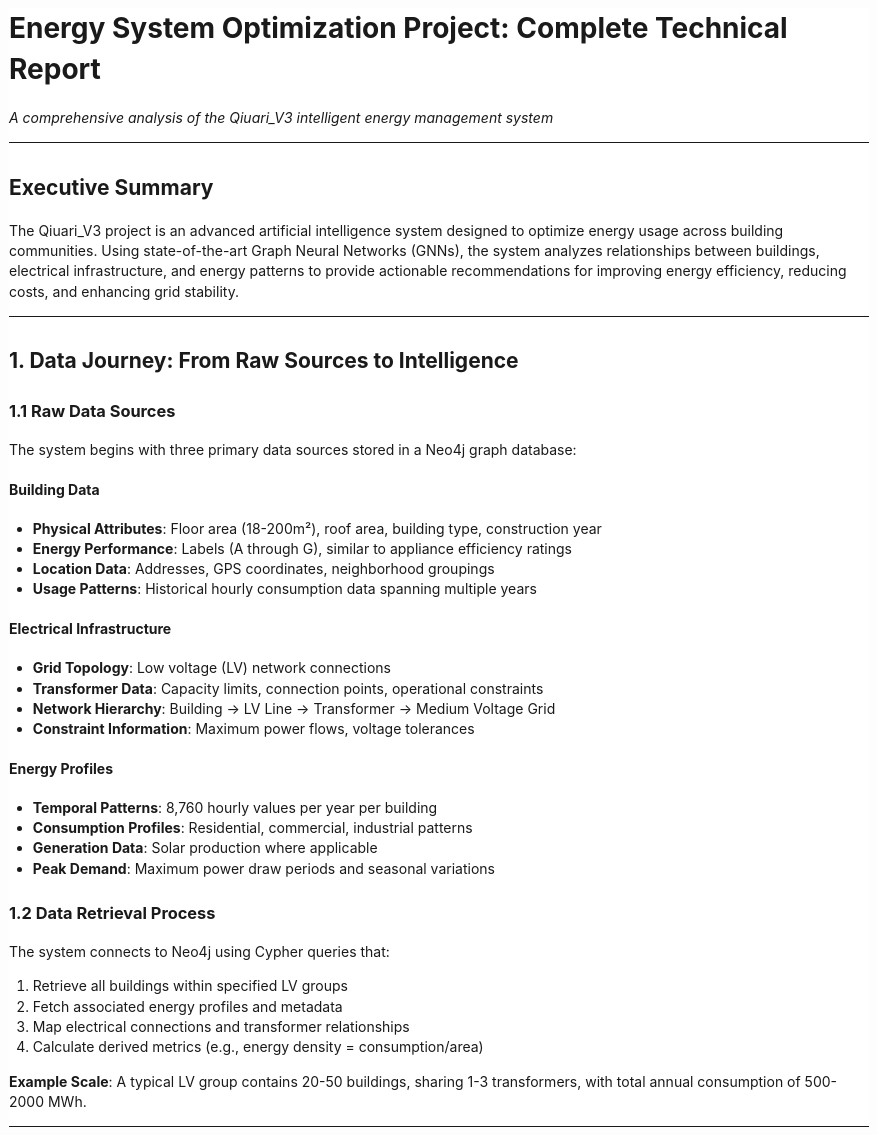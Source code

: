 # Energy System Optimization Project: Complete Technical Report
*A comprehensive analysis of the Qiuari_V3 intelligent energy management system*

---

## Executive Summary

The Qiuari_V3 project is an advanced artificial intelligence system designed to optimize energy usage across building communities. Using state-of-the-art Graph Neural Networks (GNNs), the system analyzes relationships between buildings, electrical infrastructure, and energy patterns to provide actionable recommendations for improving energy efficiency, reducing costs, and enhancing grid stability.

---

## 1. Data Journey: From Raw Sources to Intelligence

### 1.1 Raw Data Sources

The system begins with three primary data sources stored in a Neo4j graph database:

#### Building Data
- **Physical Attributes**: Floor area (18-200m²), roof area, building type, construction year
- **Energy Performance**: Labels (A through G), similar to appliance efficiency ratings
- **Location Data**: Addresses, GPS coordinates, neighborhood groupings
- **Usage Patterns**: Historical hourly consumption data spanning multiple years

#### Electrical Infrastructure
- **Grid Topology**: Low voltage (LV) network connections
- **Transformer Data**: Capacity limits, connection points, operational constraints
- **Network Hierarchy**: Building → LV Line → Transformer → Medium Voltage Grid
- **Constraint Information**: Maximum power flows, voltage tolerances

#### Energy Profiles
- **Temporal Patterns**: 8,760 hourly values per year per building
- **Consumption Profiles**: Residential, commercial, industrial patterns
- **Generation Data**: Solar production where applicable
- **Peak Demand**: Maximum power draw periods and seasonal variations

### 1.2 Data Retrieval Process

The system connects to Neo4j using Cypher queries that:
1. Retrieve all buildings within specified LV groups
2. Fetch associated energy profiles and metadata
3. Map electrical connections and transformer relationships
4. Calculate derived metrics (e.g., energy density = consumption/area)

**Example Scale**: A typical LV group contains 20-50 buildings, sharing 1-3 transformers, with total annual consumption of 500-2000 MWh.

---